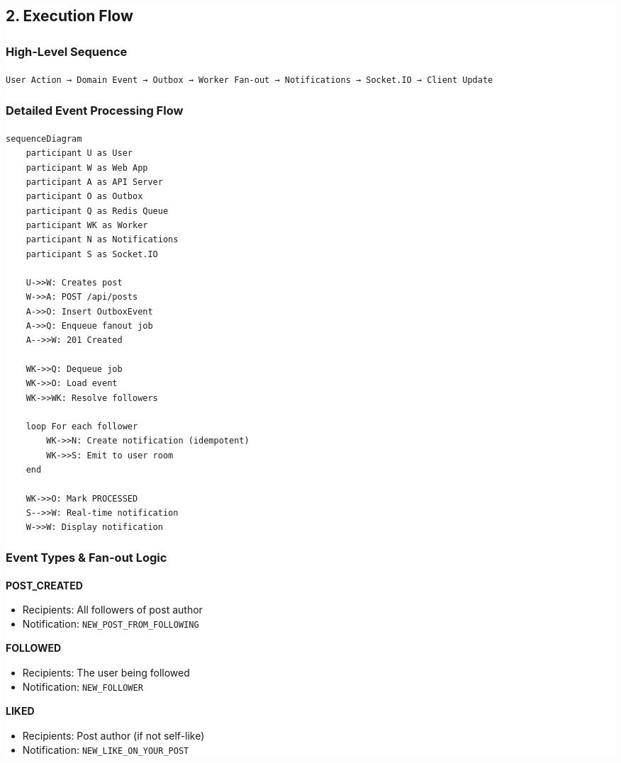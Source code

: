 ## 2. Execution Flow

### High-Level Sequence

```
User Action → Domain Event → Outbox → Worker Fan-out → Notifications → Socket.IO → Client Update
```

### Detailed Event Processing Flow

```mermaid
sequenceDiagram
    participant U as User
    participant W as Web App
    participant A as API Server
    participant O as Outbox
    participant Q as Redis Queue
    participant WK as Worker
    participant N as Notifications
    participant S as Socket.IO

    U->>W: Creates post
    W->>A: POST /api/posts
    A->>O: Insert OutboxEvent
    A->>Q: Enqueue fanout job
    A-->>W: 201 Created
    
    WK->>Q: Dequeue job
    WK->>O: Load event
    WK->>WK: Resolve followers
    
    loop For each follower
        WK->>N: Create notification (idempotent)
        WK->>S: Emit to user room
    end
    
    WK->>O: Mark PROCESSED
    S-->>W: Real-time notification
    W->>W: Display notification
```

### Event Types & Fan-out Logic

**POST_CREATED**
- Recipients: All followers of post author
- Notification: `NEW_POST_FROM_FOLLOWING`

**FOLLOWED**
- Recipients: The user being followed
- Notification: `NEW_FOLLOWER`

**LIKED**
- Recipients: Post author (if not self-like)
- Notification: `NEW_LIKE_ON_YOUR_POST`
